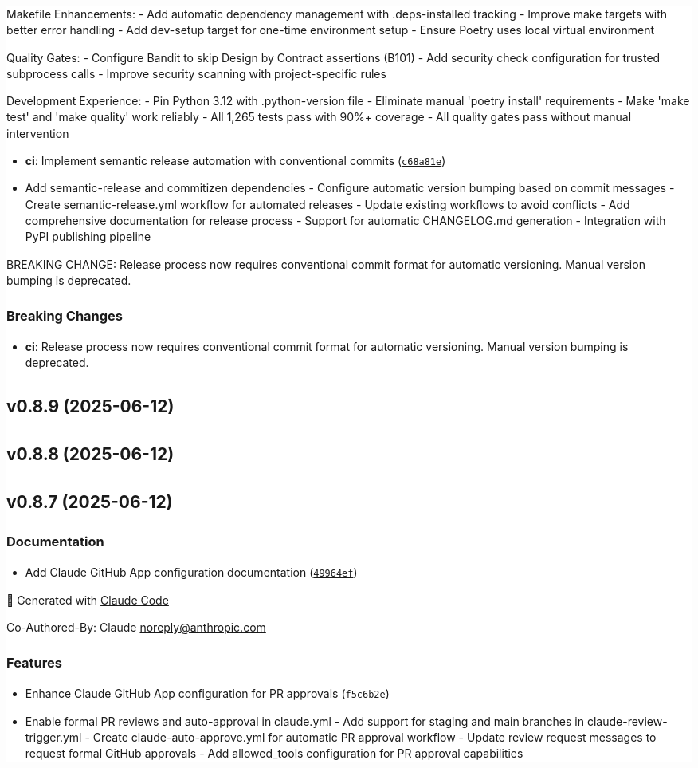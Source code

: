 Makefile Enhancements: - Add automatic dependency management with .deps-installed tracking - Improve
  make targets with better error handling - Add dev-setup target for one-time environment setup -
  Ensure Poetry uses local virtual environment

Quality Gates: - Configure Bandit to skip Design by Contract assertions (B101) - Add security check
  configuration for trusted subprocess calls - Improve security scanning with project-specific rules

Development Experience: - Pin Python 3.12 with .python-version file - Eliminate manual 'poetry
  install' requirements - Make 'make test' and 'make quality' work reliably - All 1,265 tests pass
  with 90%+ coverage - All quality gates pass without manual intervention

- **ci**: Implement semantic release automation with conventional commits
  ([`c68a81e`](https://github.com/mindhiveoy/pyopenapi_gen/commit/c68a81e20895cccb23ab9cdb7f6f9084fdb9742f))

- Add semantic-release and commitizen dependencies - Configure automatic version bumping based on
  commit messages - Create semantic-release.yml workflow for automated releases - Update existing
  workflows to avoid conflicts - Add comprehensive documentation for release process - Support for
  automatic CHANGELOG.md generation - Integration with PyPI publishing pipeline

BREAKING CHANGE: Release process now requires conventional commit format for automatic versioning.
  Manual version bumping is deprecated.

### Breaking Changes

- **ci**: Release process now requires conventional commit format for automatic versioning. Manual
  version bumping is deprecated.


## v0.8.9 (2025-06-12)


## v0.8.8 (2025-06-12)


## v0.8.7 (2025-06-12)

### Documentation

- Add Claude GitHub App configuration documentation
  ([`49964ef`](https://github.com/mindhiveoy/pyopenapi_gen/commit/49964ef7751ac88ef523f9b6954a53452da99b74))

🤖 Generated with [Claude Code](https://claude.ai/code)

Co-Authored-By: Claude <noreply@anthropic.com>

### Features

- Enhance Claude GitHub App configuration for PR approvals
  ([`f5c6b2e`](https://github.com/mindhiveoy/pyopenapi_gen/commit/f5c6b2ecb31b573e8df48de036d5a116b62d93bc))

- Enable formal PR reviews and auto-approval in claude.yml - Add support for staging and main
  branches in claude-review-trigger.yml - Create claude-auto-approve.yml for automatic PR approval
  workflow - Update review request messages to request formal GitHub approvals - Add allowed_tools
  configuration for PR approval capabilities
